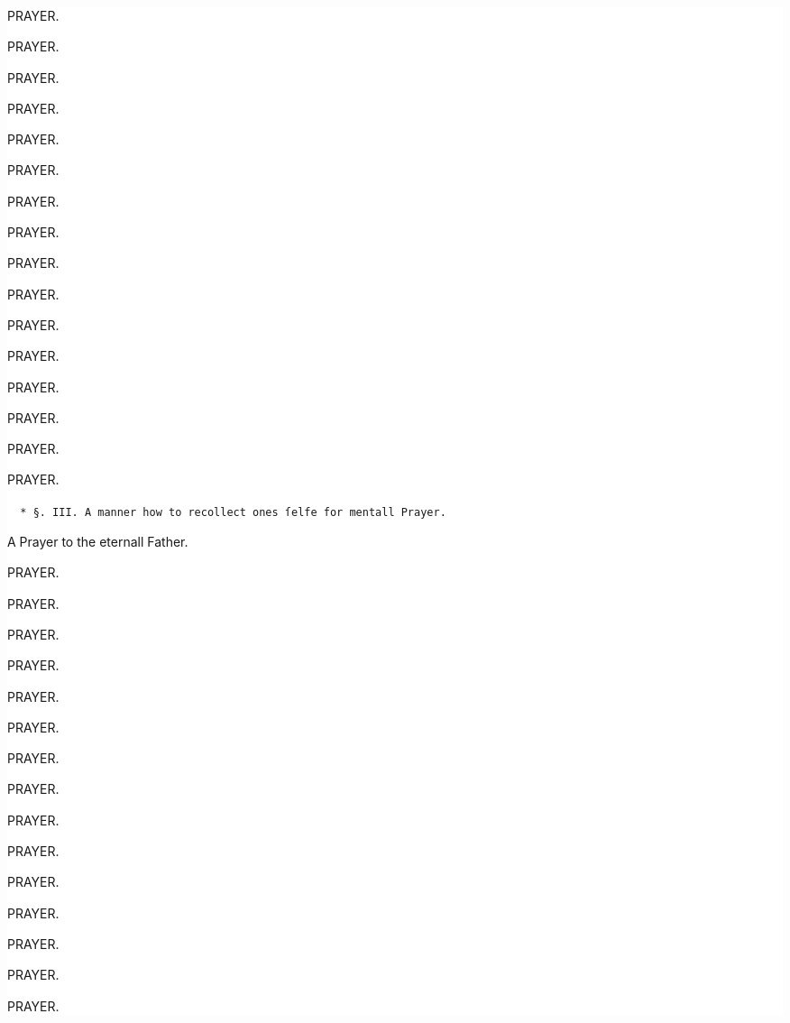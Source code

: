 PRAYER.

PRAYER.

PRAYER.

PRAYER.

PRAYER.

PRAYER.

PRAYER.

PRAYER.

PRAYER.

PRAYER.

PRAYER.

PRAYER.

PRAYER.

PRAYER.

PRAYER.

PRAYER.

      * §. III. A manner how to recollect ones ſelfe for mentall Prayer.

A Prayer to the eternall Father.

PRAYER.

PRAYER.

PRAYER.

PRAYER.

PRAYER.

PRAYER.

PRAYER.

PRAYER.

PRAYER.

PRAYER.

PRAYER.

PRAYER.

PRAYER.

PRAYER.

PRAYER.
